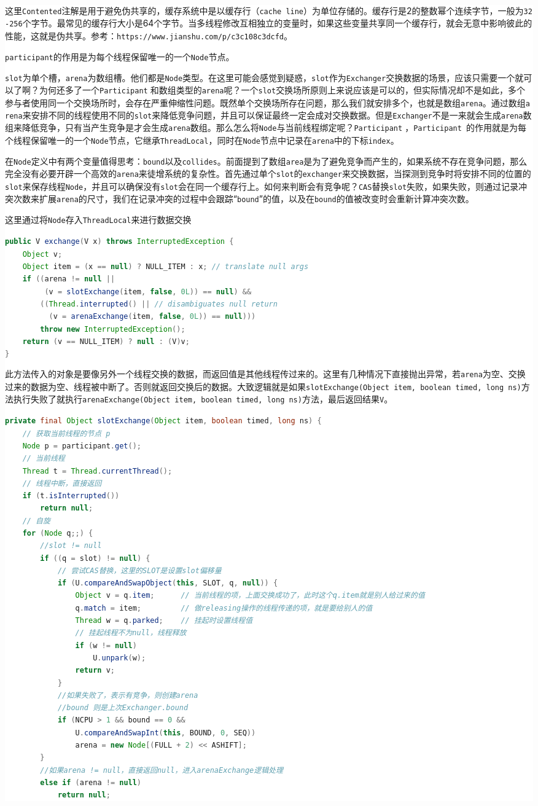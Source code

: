 
这里`Contented`注解是用于避免伪共享的，缓存系统中是以缓存行（`cache line`）为单位存储的。缓存行是2的整数幂个连续字节，一般为`32-256`个字节。最常见的缓存行大小是64个字节。当多线程修改互相独立的变量时，如果这些变量共享同一个缓存行，就会无意中影响彼此的性能，这就是伪共享。参考：`https://www.jianshu.com/p/c3c108c3dcfd`。

`participant`的作用是为每个线程保留唯一的一个`Node`节点。

`slot`为单个槽，`arena`为数组槽。他们都是`Node`类型。在这里可能会感觉到疑惑，`slot`作为`Exchanger`交换数据的场景，应该只需要一个就可以了啊？为何还多了一个`Participant` 和数组类型的`arena`呢？一个`slot`交换场所原则上来说应该是可以的，但实际情况却不是如此，多个参与者使用同一个交换场所时，会存在严重伸缩性问题。既然单个交换场所存在问题，那么我们就安排多个，也就是数组`arena`。通过数组`arena`来安排不同的线程使用不同的`slot`来降低竞争问题，并且可以保证最终一定会成对交换数据。但是`Exchanger`不是一来就会生成`arena`数组来降低竞争，只有当产生竞争是才会生成`arena`数组。那么怎么将`Node`与当前线程绑定呢？`Participant` ，`Participant `的作用就是为每个线程保留唯一的一个`Node`节点，它继承`ThreadLocal`，同时在`Node`节点中记录在`arena`中的下标`index`。

在`Node`定义中有两个变量值得思考：`bound`以及`collides`。前面提到了数组`area`是为了避免竞争而产生的，如果系统不存在竞争问题，那么完全没有必要开辟一个高效的`arena`来徒增系统的复杂性。首先通过单个`slot`的`exchanger`来交换数据，当探测到竞争时将安排不同的位置的`slot`来保存线程`Node`，并且可以确保没有`slot`会在同一个缓存行上。如何来判断会有竞争呢？`CAS`替换`slot`失败，如果失败，则通过记录冲突次数来扩展`arena`的尺寸，我们在记录冲突的过程中会跟踪“`bound`”的值，以及在`bound`的值被改变时会重新计算冲突次数。

这里通过将`Node`存入`ThreadLocal`来进行数据交换

```java
public V exchange(V x) throws InterruptedException {
    Object v;
    Object item = (x == null) ? NULL_ITEM : x; // translate null args
    if ((arena != null ||
         (v = slotExchange(item, false, 0L)) == null) &&
        ((Thread.interrupted() || // disambiguates null return
          (v = arenaExchange(item, false, 0L)) == null)))
        throw new InterruptedException();
    return (v == NULL_ITEM) ? null : (V)v;
}
```

此方法传入的对象是要像另外一个线程交换的数据，而返回值是其他线程传过来的。这里有几种情况下直接抛出异常，若`arena`为空、交换过来的数据为空、线程被中断了。否则就返回交换后的数据。大致逻辑就是如果`slotExchange(Object item, boolean timed, long ns)`方法执行失败了就执行`arenaExchange(Object item, boolean timed, long ns)`方法，最后返回结果`V`。

```java
private final Object slotExchange(Object item, boolean timed, long ns) {
    // 获取当前线程的节点 p
    Node p = participant.get();
    // 当前线程
    Thread t = Thread.currentThread();
    // 线程中断，直接返回
    if (t.isInterrupted())
        return null;
    // 自旋
    for (Node q;;) {
        //slot != null
        if ((q = slot) != null) {
            // 尝试CAS替换，这里的SLOT是设置slot偏移量
            if (U.compareAndSwapObject(this, SLOT, q, null)) {
                Object v = q.item;      // 当前线程的项，上面交换成功了，此时这个q.item就是别人给过来的值
                q.match = item;         // 做releasing操作的线程传递的项，就是要给别人的值
                Thread w = q.parked;    // 挂起时设置线程值
                // 挂起线程不为null，线程释放
                if (w != null)
                    U.unpark(w);
                return v;
            }
            //如果失败了，表示有竞争，则创建arena
            //bound 则是上次Exchanger.bound
            if (NCPU > 1 && bound == 0 &&
                U.compareAndSwapInt(this, BOUND, 0, SEQ))
                arena = new Node[(FULL + 2) << ASHIFT];
        }
        //如果arena != null，直接返回null，进入arenaExchange逻辑处理
        else if (arena != null)
            return null;
```